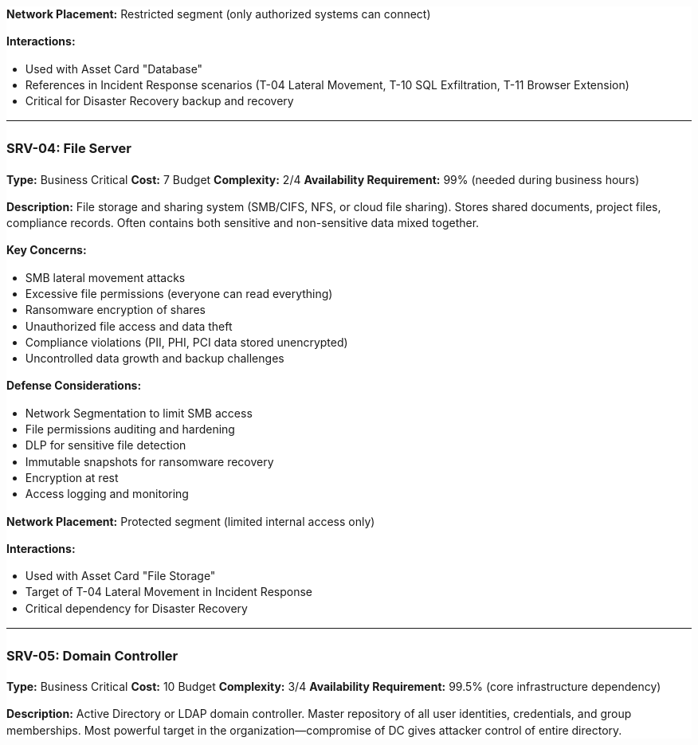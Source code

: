 **Network Placement:** Restricted segment (only authorized systems can connect)

**Interactions:**
- Used with Asset Card "Database"
- References in Incident Response scenarios (T-04 Lateral Movement, T-10 SQL Exfiltration, T-11 Browser Extension)
- Critical for Disaster Recovery backup and recovery

---

### SRV-04: File Server
**Type:** Business Critical
**Cost:** 7 Budget
**Complexity:** 2/4
**Availability Requirement:** 99% (needed during business hours)

**Description:**
File storage and sharing system (SMB/CIFS, NFS, or cloud file sharing). Stores shared documents, project files, compliance records. Often contains both sensitive and non-sensitive data mixed together.

**Key Concerns:**
- SMB lateral movement attacks
- Excessive file permissions (everyone can read everything)
- Ransomware encryption of shares
- Unauthorized file access and data theft
- Compliance violations (PII, PHI, PCI data stored unencrypted)
- Uncontrolled data growth and backup challenges

**Defense Considerations:**
- Network Segmentation to limit SMB access
- File permissions auditing and hardening
- DLP for sensitive file detection
- Immutable snapshots for ransomware recovery
- Encryption at rest
- Access logging and monitoring

**Network Placement:** Protected segment (limited internal access only)

**Interactions:**
- Used with Asset Card "File Storage"
- Target of T-04 Lateral Movement in Incident Response
- Critical dependency for Disaster Recovery

---

### SRV-05: Domain Controller
**Type:** Business Critical
**Cost:** 10 Budget
**Complexity:** 3/4
**Availability Requirement:** 99.5% (core infrastructure dependency)

**Description:**
Active Directory or LDAP domain controller. Master repository of all user identities, credentials, and group memberships. Most powerful target in the organization—compromise of DC gives attacker control of entire directory.
